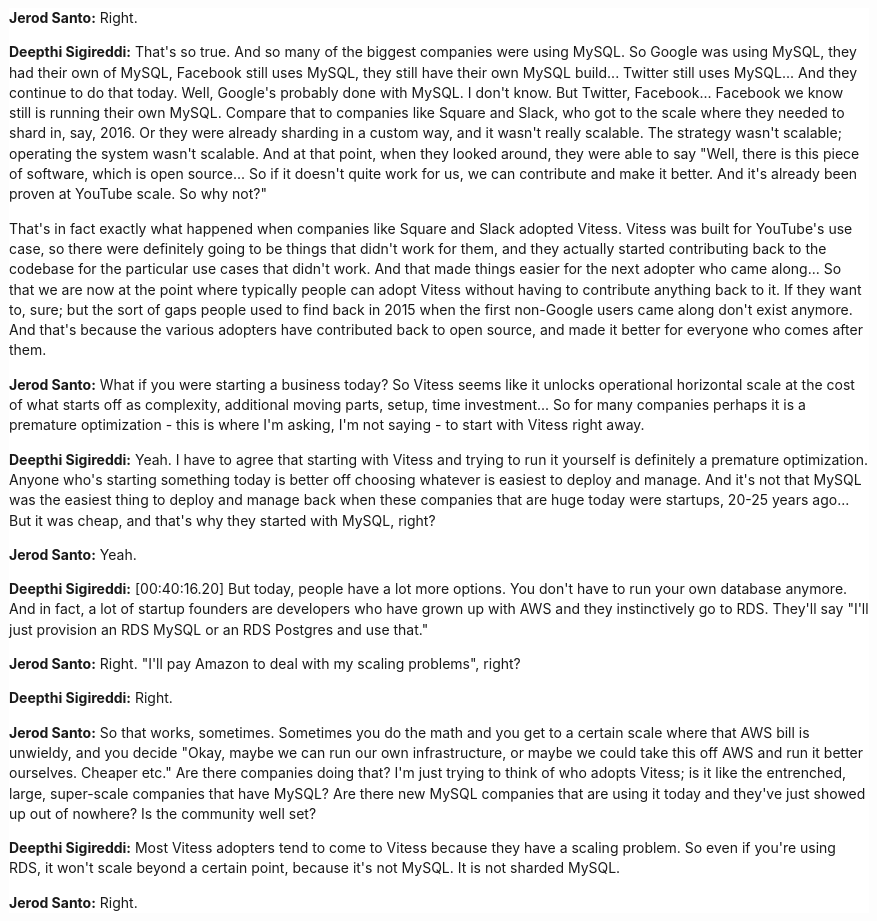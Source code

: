 **Jerod Santo:** Right.

**Deepthi Sigireddi:** That's so true. And so many of the biggest companies were using MySQL. So Google was using MySQL, they had their own of MySQL, Facebook still uses MySQL, they still have their own MySQL build... Twitter still uses MySQL... And they continue to do that today. Well, Google's probably done with MySQL. I don't know. But Twitter, Facebook... Facebook we know still is running their own MySQL. Compare that to companies like Square and Slack, who got to the scale where they needed to shard in, say, 2016. Or they were already sharding in a custom way, and it wasn't really scalable. The strategy wasn't scalable; operating the system wasn't scalable. And at that point, when they looked around, they were able to say "Well, there is this piece of software, which is open source... So if it doesn't quite work for us, we can contribute and make it better. And it's already been proven at YouTube scale. So why not?"

That's in fact exactly what happened when companies like Square and Slack adopted Vitess. Vitess was built for YouTube's use case, so there were definitely going to be things that didn't work for them, and they actually started contributing back to the codebase for the particular use cases that didn't work. And that made things easier for the next adopter who came along... So that we are now at the point where typically people can adopt Vitess without having to contribute anything back to it. If they want to, sure; but the sort of gaps people used to find back in 2015 when the first non-Google users came along don't exist anymore. And that's because the various adopters have contributed back to open source, and made it better for everyone who comes after them.

**Jerod Santo:** What if you were starting a business today? So Vitess seems like it unlocks operational horizontal scale at the cost of what starts off as complexity, additional moving parts, setup, time investment... So for many companies perhaps it is a premature optimization - this is where I'm asking, I'm not saying - to start with Vitess right away.

**Deepthi Sigireddi:** Yeah. I have to agree that starting with Vitess and trying to run it yourself is definitely a premature optimization. Anyone who's starting something today is better off choosing whatever is easiest to deploy and manage. And it's not that MySQL was the easiest thing to deploy and manage back when these companies that are huge today were startups, 20-25 years ago... But it was cheap, and that's why they started with MySQL, right?

**Jerod Santo:** Yeah.

**Deepthi Sigireddi:** \[00:40:16.20\] But today, people have a lot more options. You don't have to run your own database anymore. And in fact, a lot of startup founders are developers who have grown up with AWS and they instinctively go to RDS. They'll say "I'll just provision an RDS MySQL or an RDS Postgres and use that."

**Jerod Santo:** Right. "I'll pay Amazon to deal with my scaling problems", right?

**Deepthi Sigireddi:** Right.

**Jerod Santo:** So that works, sometimes. Sometimes you do the math and you get to a certain scale where that AWS bill is unwieldy, and you decide "Okay, maybe we can run our own infrastructure, or maybe we could take this off AWS and run it better ourselves. Cheaper etc." Are there companies doing that? I'm just trying to think of who adopts Vitess; is it like the entrenched, large, super-scale companies that have MySQL? Are there new MySQL companies that are using it today and they've just showed up out of nowhere? Is the community well set?

**Deepthi Sigireddi:** Most Vitess adopters tend to come to Vitess because they have a scaling problem. So even if you're using RDS, it won't scale beyond a certain point, because it's not MySQL. It is not sharded MySQL.

**Jerod Santo:** Right.
